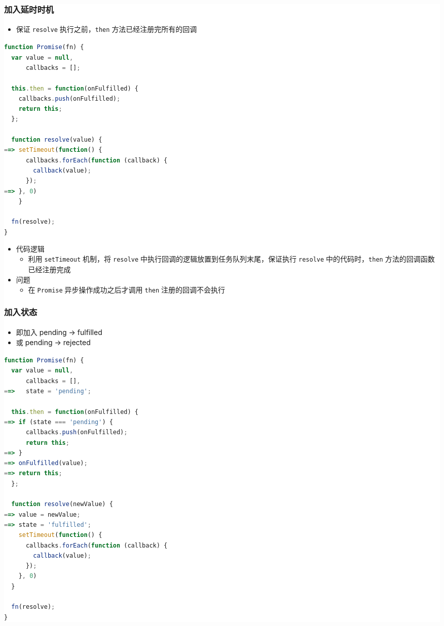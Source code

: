 ### 加入延时时机

* 保证 `resolve` 执行之前，`then` 方法已经注册完所有的回调

```js
function Promise(fn) {
  var value = null,
      callbacks = [];
  
  this.then = function(onFulfilled) {
    callbacks.push(onFulfilled);
    return this;
  };
  
  function resolve(value) {
==> setTimeout(function() {
      callbacks.forEach(function (callback) {
        callback(value);
      });
==> }, 0)
	}
  
  fn(resolve);
}
```

* 代码逻辑
	* 利用 `setTimeout` 机制，将 `resolve` 中执行回调的逻辑放置到任务队列末尾，保证执行 `resolve` 中的代码时，`then` 方法的回调函数已经注册完成
* 问题
	* 在 `Promise` 异步操作成功之后才调用 `then` 注册的回调不会执行

### 加入状态

* 即加入 pending -> fulfilled
* 或 pending -> rejected

```js
function Promise(fn) {
  var value = null,
      callbacks = [],
==>   state = 'pending';
  
  this.then = function(onFulfilled) {
==> if (state === 'pending') {
      callbacks.push(onFulfilled);
      return this;
==> }
==> onFulfilled(value);
==> return this;
  };
  
  function resolve(newValue) {
==> value = newValue;
==> state = 'fulfilled';
    setTimeout(function() {
      callbacks.forEach(function (callback) {
        callback(value);
      });
    }, 0)
  }
  
  fn(resolve);
}
```
